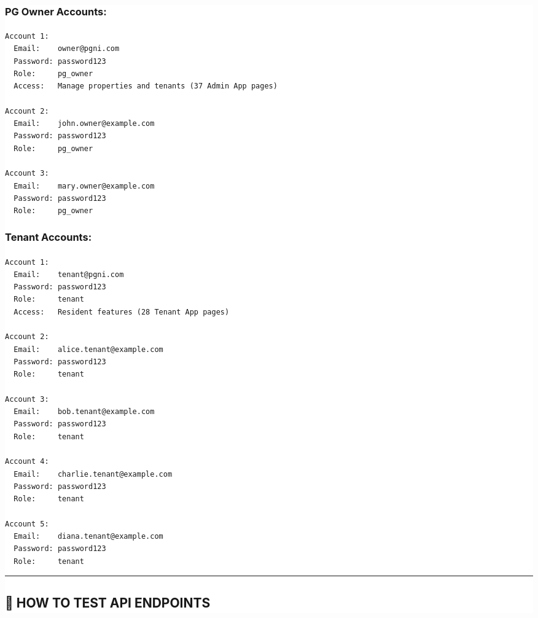 ### **PG Owner Accounts:**
```
Account 1:
  Email:    owner@pgni.com
  Password: password123
  Role:     pg_owner
  Access:   Manage properties and tenants (37 Admin App pages)

Account 2:
  Email:    john.owner@example.com
  Password: password123
  Role:     pg_owner

Account 3:
  Email:    mary.owner@example.com
  Password: password123
  Role:     pg_owner
```

### **Tenant Accounts:**
```
Account 1:
  Email:    tenant@pgni.com
  Password: password123
  Role:     tenant
  Access:   Resident features (28 Tenant App pages)

Account 2:
  Email:    alice.tenant@example.com
  Password: password123
  Role:     tenant

Account 3:
  Email:    bob.tenant@example.com
  Password: password123
  Role:     tenant

Account 4:
  Email:    charlie.tenant@example.com
  Password: password123
  Role:     tenant

Account 5:
  Email:    diana.tenant@example.com
  Password: password123
  Role:     tenant
```

---

## 🧪 **HOW TO TEST API ENDPOINTS**
